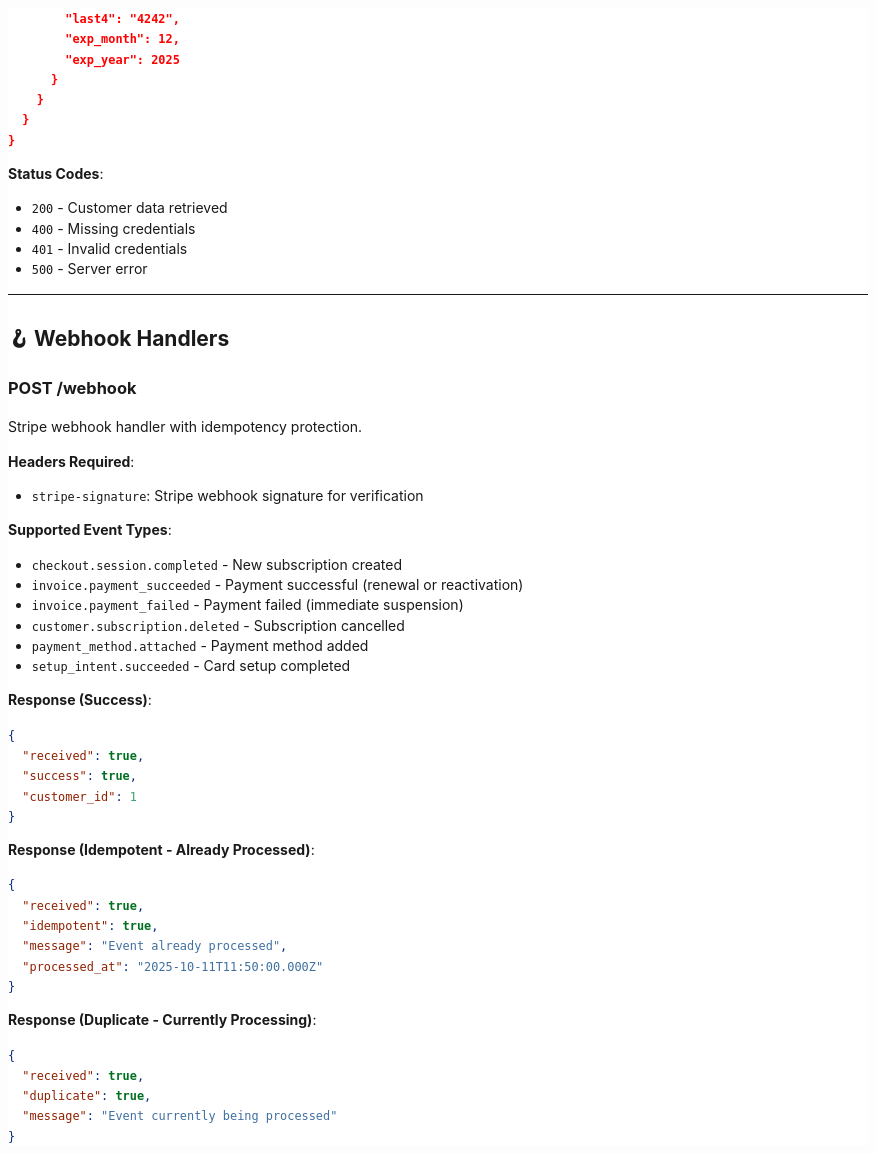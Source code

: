 ```json
        "last4": "4242",
        "exp_month": 12,
        "exp_year": 2025
      }
    }
  }
}
```

**Status Codes**:
- `200` - Customer data retrieved
- `400` - Missing credentials
- `401` - Invalid credentials
- `500` - Server error

---

## 🪝 Webhook Handlers

### POST /webhook
Stripe webhook handler with idempotency protection.

**Headers Required**:
- `stripe-signature`: Stripe webhook signature for verification

**Supported Event Types**:
- `checkout.session.completed` - New subscription created
- `invoice.payment_succeeded` - Payment successful (renewal or reactivation)
- `invoice.payment_failed` - Payment failed (immediate suspension)
- `customer.subscription.deleted` - Subscription cancelled
- `payment_method.attached` - Payment method added
- `setup_intent.succeeded` - Card setup completed

**Response (Success)**:
```json
{
  "received": true,
  "success": true,
  "customer_id": 1
}
```

**Response (Idempotent - Already Processed)**:
```json
{
  "received": true,
  "idempotent": true,
  "message": "Event already processed",
  "processed_at": "2025-10-11T11:50:00.000Z"
}
```

**Response (Duplicate - Currently Processing)**:
```json
{
  "received": true,
  "duplicate": true,
  "message": "Event currently being processed"
}
```
